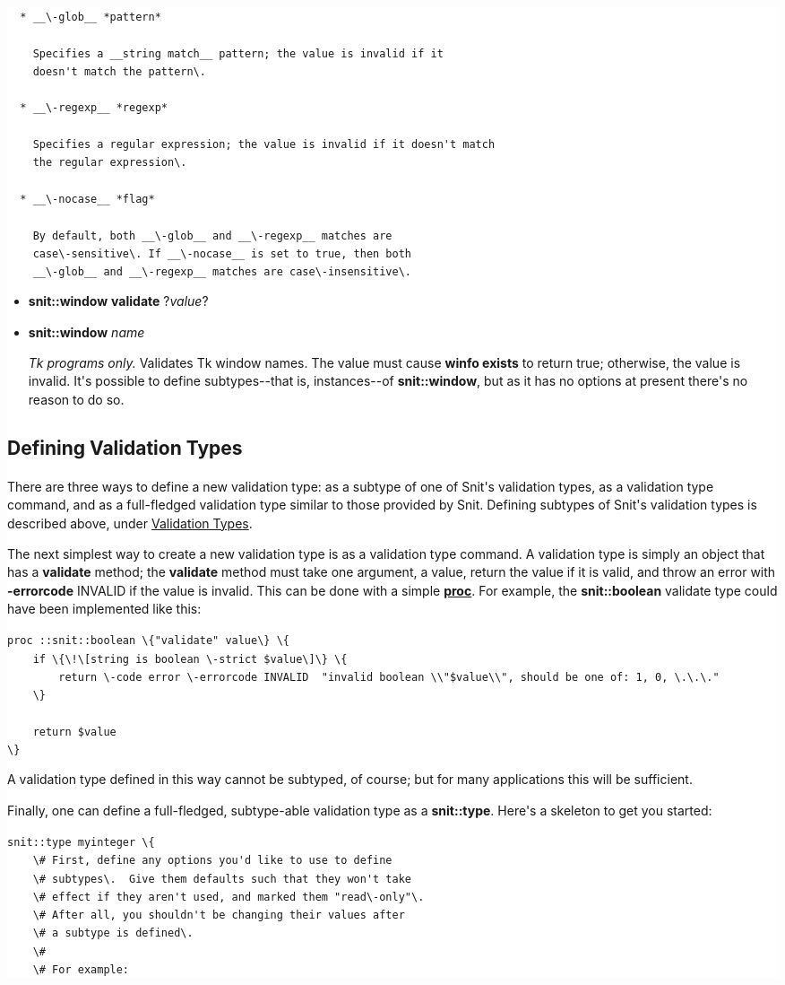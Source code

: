       * __\-glob__ *pattern*

        Specifies a __string match__ pattern; the value is invalid if it
        doesn't match the pattern\.

      * __\-regexp__ *regexp*

        Specifies a regular expression; the value is invalid if it doesn't match
        the regular expression\.

      * __\-nocase__ *flag*

        By default, both __\-glob__ and __\-regexp__ matches are
        case\-sensitive\. If __\-nocase__ is set to true, then both
        __\-glob__ and __\-regexp__ matches are case\-insensitive\.

  - <a name='90'></a>__snit::window__ __validate__ ?*value*?

  - <a name='91'></a>__snit::window__ *name*

    *Tk programs only\.* Validates Tk window names\. The value must cause
    __winfo exists__ to return true; otherwise, the value is invalid\. It's
    possible to define subtypes\-\-that is, instances\-\-of __snit::window__,
    but as it has no options at present there's no reason to do so\.

## <a name='subsection12'></a>Defining Validation Types

There are three ways to define a new validation type: as a subtype of one of
Snit's validation types, as a validation type command, and as a full\-fledged
validation type similar to those provided by Snit\. Defining subtypes of Snit's
validation types is described above, under [Validation
Types](#subsection11)\.

The next simplest way to create a new validation type is as a validation type
command\. A validation type is simply an object that has a __validate__
method; the __validate__ method must take one argument, a value, return the
value if it is valid, and throw an error with __\-errorcode__ INVALID if the
value is invalid\. This can be done with a simple
__[proc](\.\./\.\./\.\./\.\./index\.md\#proc)__\. For example, the
__snit::boolean__ validate type could have been implemented like this:

    proc ::snit::boolean \{"validate" value\} \{
        if \{\!\[string is boolean \-strict $value\]\} \{
            return \-code error \-errorcode INVALID  "invalid boolean \\"$value\\", should be one of: 1, 0, \.\.\."
        \}

        return $value
    \}

A validation type defined in this way cannot be subtyped, of course; but for
many applications this will be sufficient\.

Finally, one can define a full\-fledged, subtype\-able validation type as a
__snit::type__\. Here's a skeleton to get you started:

    snit::type myinteger \{
        \# First, define any options you'd like to use to define
        \# subtypes\.  Give them defaults such that they won't take
        \# effect if they aren't used, and marked them "read\-only"\.
        \# After all, you shouldn't be changing their values after
        \# a subtype is defined\.
        \#
        \# For example:


[//000000001]: # (snit \- Snit's Not Incr Tcl, OO system)
[//000000002]: # (Generated from file 'snit\.man' by tcllib/doctools with format 'markdown')
[//000000003]: # (Copyright &copy; 2003\-2009, by William H\. Duquette)
[//000000004]: # (snit\(n\) 2\.3\.2 tcllib "Snit's Not Incr Tcl, OO system")